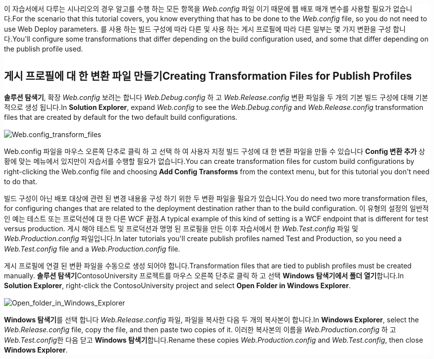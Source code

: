 <span data-ttu-id="4b2d5-125">이 자습서에서 다루는 시나리오의 경우 알고를 수행 하는 모든 항목을 *Web.config* 파일 이기 때문에 웹 배포 매개 변수를 사용할 필요가 없습니다.</span><span class="sxs-lookup"><span data-stu-id="4b2d5-125">For the scenario that this tutorial covers, you know everything that has to be done to the *Web.config* file, so you do not need to use Web Deploy parameters.</span></span> <span data-ttu-id="4b2d5-126">를 사용 하는 빌드 구성에 따라 다른 및 사용 하는 게시 프로필에 따라 다른 일부는 몇 가지 변환을 구성 합니다.</span><span class="sxs-lookup"><span data-stu-id="4b2d5-126">You'll configure some transformations that differ depending on the build configuration used, and some that differ depending on the publish profile used.</span></span>

## <a name="creating-transformation-files-for-publish-profiles"></a><span data-ttu-id="4b2d5-127">게시 프로필에 대 한 변환 파일 만들기</span><span class="sxs-lookup"><span data-stu-id="4b2d5-127">Creating Transformation Files for Publish Profiles</span></span>

<span data-ttu-id="4b2d5-128">**솔루션 탐색기**, 확장 *Web.config* 보려는 합니다 *Web.Debug.config* 하 고 *Web.Release.config* 변환 파일을 두 개의 기본 빌드 구성에 대해 기본적으로 생성 됩니다.</span><span class="sxs-lookup"><span data-stu-id="4b2d5-128">In **Solution Explorer**, expand *Web.config* to see the *Web.Debug.config* and *Web.Release.config* transformation files that are created by default for the two default build configurations.</span></span>

![Web.config_transform_files](deployment-to-a-hosting-provider-web-config-file-transformations-3-of-12/_static/image1.png)

<span data-ttu-id="4b2d5-130">Web.config 파일을 마우스 오른쪽 단추로 클릭 하 고 선택 하 여 사용자 지정 빌드 구성에 대 한 변환 파일을 만들 수 있습니다 **Config 변환 추가** 상황에 맞는 메뉴에서 있지만이 자습서를 수행할 필요가 없습니다.</span><span class="sxs-lookup"><span data-stu-id="4b2d5-130">You can create transformation files for custom build configurations by right-clicking the Web.config file and choosing **Add Config Transforms** from the context menu, but for this tutorial you don't need to do that.</span></span>

<span data-ttu-id="4b2d5-131">빌드 구성이 아닌 배포 대상에 관련 된 변경 내용을 구성 하기 위한 두 변환 파일을 필요가 있습니다.</span><span class="sxs-lookup"><span data-stu-id="4b2d5-131">You do need two more transformation files, for configuring changes that are related to the deployment destination rather than to the build configuration.</span></span> <span data-ttu-id="4b2d5-132">이 유형의 설정의 일반적인 예는 테스트 또는 프로덕션에 대 한 다른 WCF 끝점.</span><span class="sxs-lookup"><span data-stu-id="4b2d5-132">A typical example of this kind of setting is a WCF endpoint that is different for test versus production.</span></span> <span data-ttu-id="4b2d5-133">게시 해야 테스트 및 프로덕션과 명명 된 프로필을 만든 이후 자습서에서 한 *Web.Test.config* 파일 및 *Web.Production.config* 파일입니다.</span><span class="sxs-lookup"><span data-stu-id="4b2d5-133">In later tutorials you'll create publish profiles named Test and Production, so you need a *Web.Test.config* file and a *Web.Production.config* file.</span></span>

<span data-ttu-id="4b2d5-134">게시 프로필에 연결 된 변환 파일을 수동으로 생성 되어야 합니다.</span><span class="sxs-lookup"><span data-stu-id="4b2d5-134">Transformation files that are tied to publish profiles must be created manually.</span></span> <span data-ttu-id="4b2d5-135">**솔루션 탐색기**ContosoUniversity 프로젝트를 마우스 오른쪽 단추로 클릭 하 고 선택 **Windows 탐색기에서 폴더 열기**합니다.</span><span class="sxs-lookup"><span data-stu-id="4b2d5-135">In **Solution Explorer**, right-click the ContosoUniversity project and select **Open Folder in Windows Explorer**.</span></span>

![Open_folder_in_Windows_Explorer](deployment-to-a-hosting-provider-web-config-file-transformations-3-of-12/_static/image2.png)

<span data-ttu-id="4b2d5-137">**Windows 탐색기**를 선택 합니다 *Web.Release.config* 파일, 파일을 복사한 다음 두 개의 복사본이 합니다.</span><span class="sxs-lookup"><span data-stu-id="4b2d5-137">In **Windows Explorer**, select the *Web.Release.config* file, copy the file, and then paste two copies of it.</span></span> <span data-ttu-id="4b2d5-138">이러한 복사본의 이름을 *Web.Production.config* 하 고 *Web.Test.config*한 다음 닫고 **Windows 탐색기**합니다.</span><span class="sxs-lookup"><span data-stu-id="4b2d5-138">Rename these copies *Web.Production.config* and *Web.Test.config*, then close **Windows Explorer**.</span></span>
